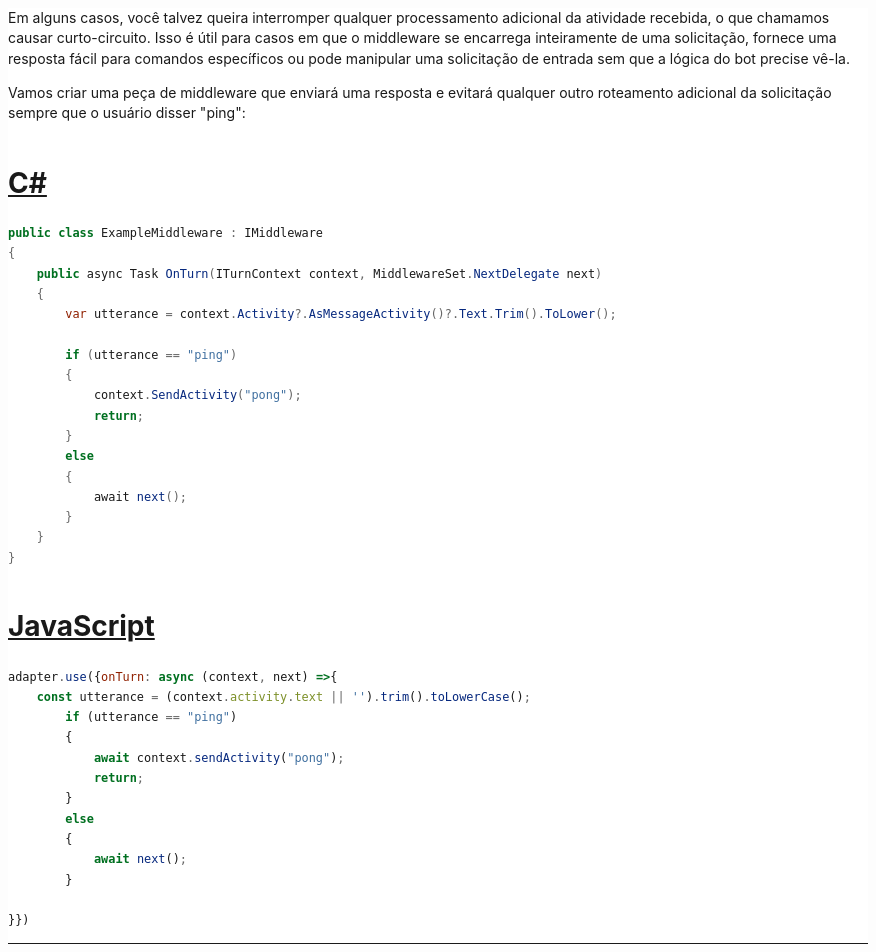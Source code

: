 Em alguns casos, você talvez queira interromper qualquer processamento adicional da atividade recebida, o que chamamos causar curto-circuito. Isso é útil para casos em que o middleware se encarrega inteiramente de uma solicitação, fornece uma resposta fácil para comandos específicos ou pode manipular uma solicitação de entrada sem que a lógica do bot precise vê-la.

Vamos criar uma peça de middleware que enviará uma resposta e evitará qualquer outro roteamento adicional da solicitação sempre que o usuário disser "ping":

# <a name="ctabcsmiddlewareshortcircuit"></a>[C#](#tab/csmiddlewareshortcircuit)
```cs
public class ExampleMiddleware : IMiddleware
{
    public async Task OnTurn(ITurnContext context, MiddlewareSet.NextDelegate next)
    {
        var utterance = context.Activity?.AsMessageActivity()?.Text.Trim().ToLower();

        if (utterance == "ping") 
        {
            context.SendActivity("pong");
            return;
        } 
        else 
        {
            await next();
        }
    }
}
```
# <a name="javascripttabjsmiddlewareshortcircuit"></a>[JavaScript](#tab/jsmiddlewareshortcircuit)
```JavaScript
adapter.use({onTurn: async (context, next) =>{
    const utterance = (context.activity.text || '').trim().toLowerCase();
        if (utterance == "ping") 
        {
            await context.sendActivity("pong");
            return;
        } 
        else 
        {
            await next();
        }

}})

```

---
